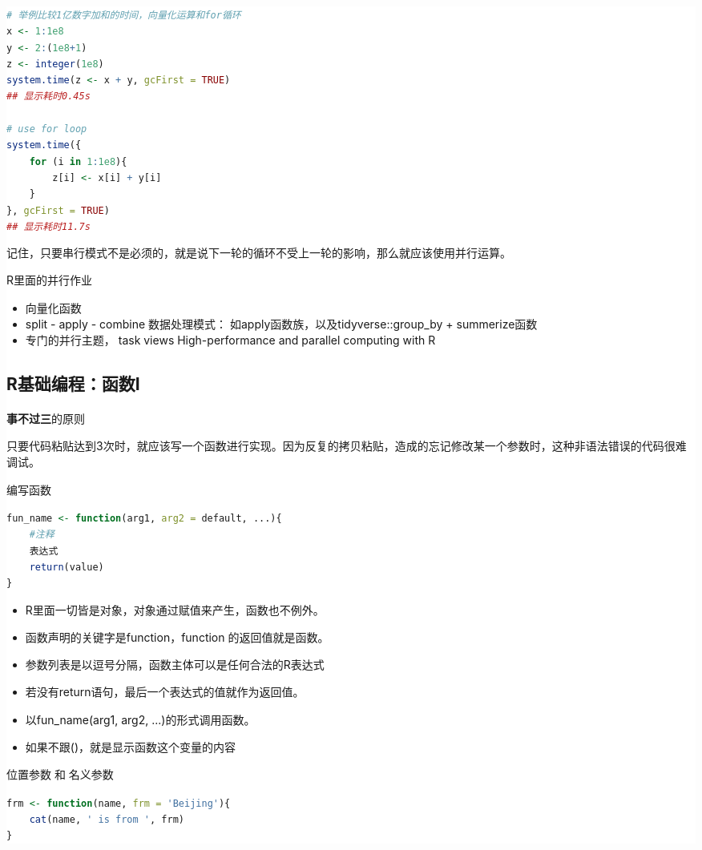 ```R
# 举例比较1亿数字加和的时间，向量化运算和for循环
x <- 1:1e8
y <- 2:(1e8+1)
z <- integer(1e8)
system.time(z <- x + y, gcFirst = TRUE)
## 显示耗时0.45s

# use for loop
system.time({
    for (i in 1:1e8){
        z[i] <- x[i] + y[i]
    }
}, gcFirst = TRUE)
## 显示耗时11.7s
```

记住，只要串行模式不是必须的，就是说下一轮的循环不受上一轮的影响，那么就应该使用并行运算。

R里面的并行作业

* 向量化函数
* split - apply - combine 数据处理模式： 如apply函数族，以及tidyverse::group_by + summerize函数
* 专门的并行主题， task views High-performance and parallel computing with R

## R基础编程：函数I

**事不过三**的原则

只要代码粘贴达到3次时，就应该写一个函数进行实现。因为反复的拷贝粘贴，造成的忘记修改某一个参数时，这种非语法错误的代码很难调试。

编写函数

```R
fun_name <- function(arg1, arg2 = default, ...){
    #注释
    表达式
    return(value)
}

```

* R里面一切皆是对象，对象通过赋值来产生，函数也不例外。

* 函数声明的关键字是function，function 的返回值就是函数。

* 参数列表是以逗号分隔，函数主体可以是任何合法的R表达式

* 若没有return语句，最后一个表达式的值就作为返回值。

* 以fun_name(arg1, arg2, ...)的形式调用函数。
* 如果不跟()，就是显示函数这个变量的内容

位置参数 和 名义参数

```R
frm <- function(name, frm = 'Beijing'){
    cat(name, ' is from ', frm)
}
```
